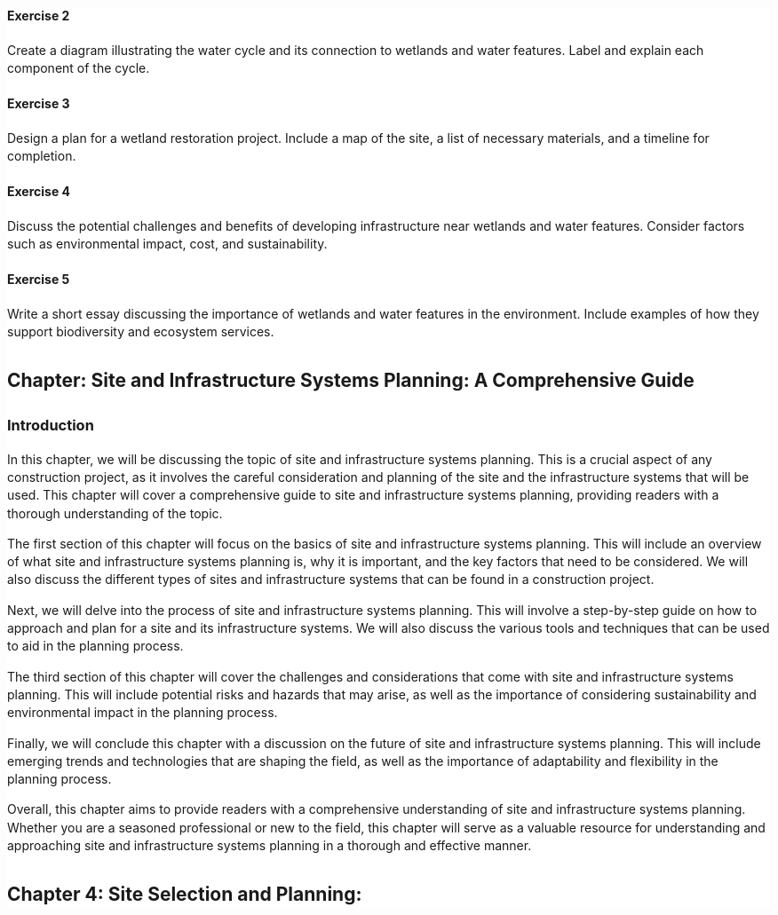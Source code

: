 #### Exercise 2
Create a diagram illustrating the water cycle and its connection to wetlands and water features. Label and explain each component of the cycle.

#### Exercise 3
Design a plan for a wetland restoration project. Include a map of the site, a list of necessary materials, and a timeline for completion.

#### Exercise 4
Discuss the potential challenges and benefits of developing infrastructure near wetlands and water features. Consider factors such as environmental impact, cost, and sustainability.

#### Exercise 5
Write a short essay discussing the importance of wetlands and water features in the environment. Include examples of how they support biodiversity and ecosystem services.

## Chapter: Site and Infrastructure Systems Planning: A Comprehensive Guide

### Introduction

In this chapter, we will be discussing the topic of site and infrastructure systems planning. This is a crucial aspect of any construction project, as it involves the careful consideration and planning of the site and the infrastructure systems that will be used. This chapter will cover a comprehensive guide to site and infrastructure systems planning, providing readers with a thorough understanding of the topic.

The first section of this chapter will focus on the basics of site and infrastructure systems planning. This will include an overview of what site and infrastructure systems planning is, why it is important, and the key factors that need to be considered. We will also discuss the different types of sites and infrastructure systems that can be found in a construction project.

Next, we will delve into the process of site and infrastructure systems planning. This will involve a step-by-step guide on how to approach and plan for a site and its infrastructure systems. We will also discuss the various tools and techniques that can be used to aid in the planning process.

The third section of this chapter will cover the challenges and considerations that come with site and infrastructure systems planning. This will include potential risks and hazards that may arise, as well as the importance of considering sustainability and environmental impact in the planning process.

Finally, we will conclude this chapter with a discussion on the future of site and infrastructure systems planning. This will include emerging trends and technologies that are shaping the field, as well as the importance of adaptability and flexibility in the planning process.

Overall, this chapter aims to provide readers with a comprehensive understanding of site and infrastructure systems planning. Whether you are a seasoned professional or new to the field, this chapter will serve as a valuable resource for understanding and approaching site and infrastructure systems planning in a thorough and effective manner. 


## Chapter 4: Site Selection and Planning:
